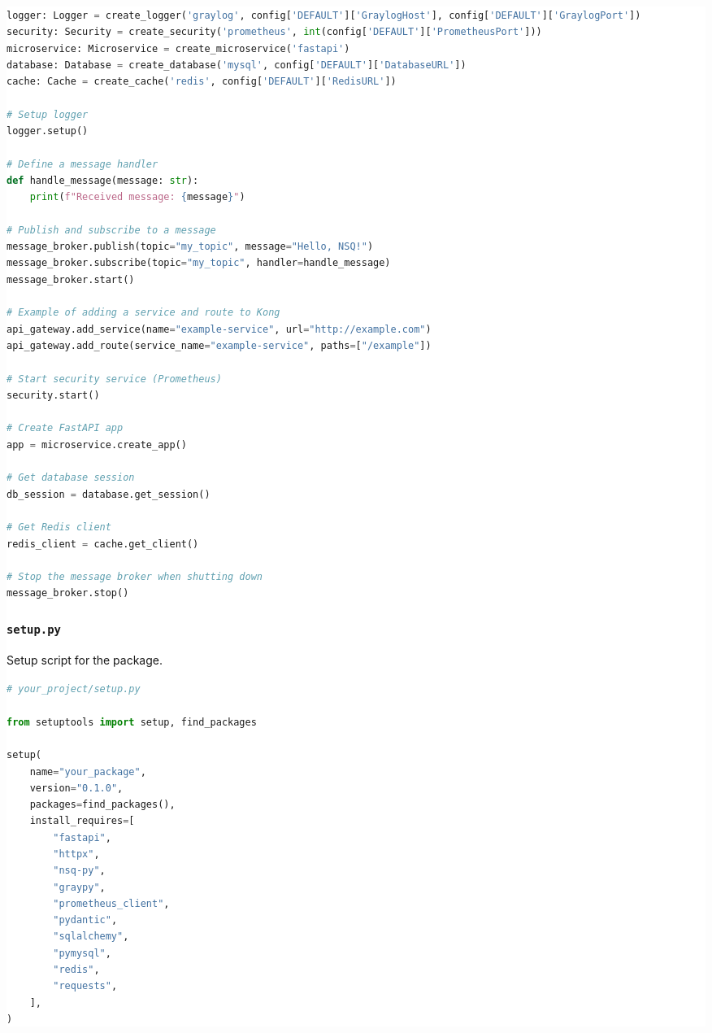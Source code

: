 ```python
logger: Logger = create_logger('graylog', config['DEFAULT']['GraylogHost'], config['DEFAULT']['GraylogPort'])
security: Security = create_security('prometheus', int(config['DEFAULT']['PrometheusPort']))
microservice: Microservice = create_microservice('fastapi')
database: Database = create_database('mysql', config['DEFAULT']['DatabaseURL'])
cache: Cache = create_cache('redis', config['DEFAULT']['RedisURL'])

# Setup logger
logger.setup()

# Define a message handler
def handle_message(message: str):
    print(f"Received message: {message}")

# Publish and subscribe to a message
message_broker.publish(topic="my_topic", message="Hello, NSQ!")
message_broker.subscribe(topic="my_topic", handler=handle_message)
message_broker.start()

# Example of adding a service and route to Kong
api_gateway.add_service(name="example-service", url="http://example.com")
api_gateway.add_route(service_name="example-service", paths=["/example"])

# Start security service (Prometheus)
security.start()

# Create FastAPI app
app = microservice.create_app()

# Get database session
db_session = database.get_session()

# Get Redis client
redis_client = cache.get_client()

# Stop the message broker when shutting down
message_broker.stop()
```

### `setup.py`
Setup script for the package.
```python
# your_project/setup.py

from setuptools import setup, find_packages

setup(
    name="your_package",
    version="0.1.0",
    packages=find_packages(),
    install_requires=[
        "fastapi",
        "httpx",
        "nsq-py",
        "graypy",
        "prometheus_client",
        "pydantic",
        "sqlalchemy",
        "pymysql",
        "redis",
        "requests",
    ],
)
```